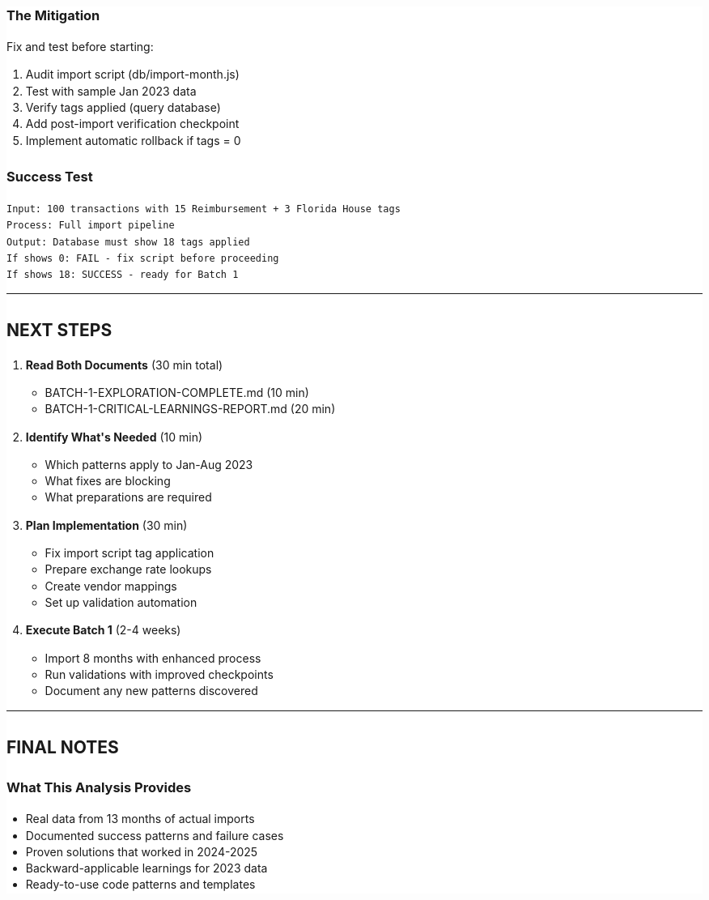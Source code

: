 ### The Mitigation
Fix and test before starting:
1. Audit import script (db/import-month.js)
2. Test with sample Jan 2023 data
3. Verify tags applied (query database)
4. Add post-import verification checkpoint
5. Implement automatic rollback if tags = 0

### Success Test
```
Input: 100 transactions with 15 Reimbursement + 3 Florida House tags
Process: Full import pipeline
Output: Database must show 18 tags applied
If shows 0: FAIL - fix script before proceeding
If shows 18: SUCCESS - ready for Batch 1
```

---

## NEXT STEPS

1. **Read Both Documents** (30 min total)
   - BATCH-1-EXPLORATION-COMPLETE.md (10 min)
   - BATCH-1-CRITICAL-LEARNINGS-REPORT.md (20 min)

2. **Identify What's Needed** (10 min)
   - Which patterns apply to Jan-Aug 2023
   - What fixes are blocking
   - What preparations are required

3. **Plan Implementation** (30 min)
   - Fix import script tag application
   - Prepare exchange rate lookups
   - Create vendor mappings
   - Set up validation automation

4. **Execute Batch 1** (2-4 weeks)
   - Import 8 months with enhanced process
   - Run validations with improved checkpoints
   - Document any new patterns discovered

---

## FINAL NOTES

### What This Analysis Provides
- Real data from 13 months of actual imports
- Documented success patterns and failure cases
- Proven solutions that worked in 2024-2025
- Backward-applicable learnings for 2023 data
- Ready-to-use code patterns and templates
